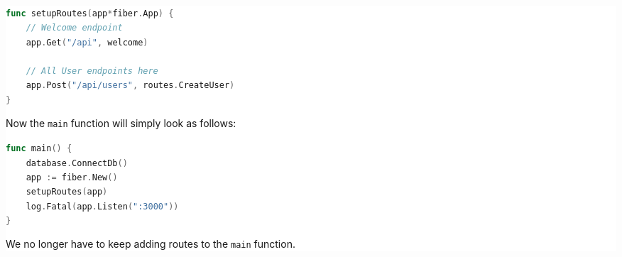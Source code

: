 ```go
func setupRoutes(app*fiber.App) {
	// Welcome endpoint
	app.Get("/api", welcome)

	// All User endpoints here
	app.Post("/api/users", routes.CreateUser)
}

```

Now the `main` function will simply look as follows:

```go
func main() {
	database.ConnectDb()
	app := fiber.New()
	setupRoutes(app) 
	log.Fatal(app.Listen(":3000"))
}
```
We no longer have to keep adding routes to the `main` function.

